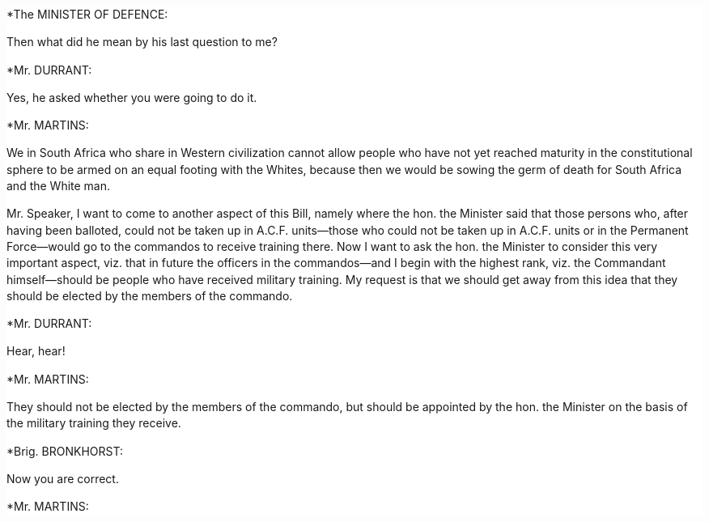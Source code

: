 <speech by="#minister_of_defence">

<from>*The <person refersTo="hansard_za">MINISTER OF DEFENCE</person>:</from>

<p>Then what did he mean by his last question to me?</p>

</speech>

<speech by="#durrant">

<from>*Mr. <person refersTo="hansard_za">DURRANT</person>:</from>

<p>Yes, he asked whether you were going to do it.</p>

</speech>

<speech by="#martins">

<from>*Mr. <person refersTo="hansard_za">MARTINS</person>:</from>

<p>We in South Africa who share in Western civilization cannot allow people who have not yet reached maturity in the constitutional sphere to be armed on an equal footing with the Whites, because then we would be sowing the germ of death for South Africa and the White man.</p>

<p>Mr. Speaker, I want to come to another aspect of this Bill, namely where the hon. the Minister said that those persons who, after having been balloted, could not be taken up in A.C.F. units&#x2014;those who could not be taken up in A.C.F. units or in the Permanent Force&#x2014;would go to the commandos to receive training there. Now I want to ask the hon. the Minister to consider this very important aspect, viz. that in future the officers in the commandos&#x2014;and I begin with the highest rank, viz. the Commandant himself&#x2014;should be people who have received military training. My request is that we should get away from this idea that they should be elected by the members of the commando.</p>

</speech>

<speech by="#durrant">

<from>*Mr. <person refersTo="hansard_za">DURRANT</person>:</from>

<p>Hear, hear!</p>

</speech>

<speech by="#martins">

<from>*Mr. <person refersTo="hansard_za">MARTINS</person>:</from>

<p>They should not be elected by the members of the commando, but should be appointed by the hon. the Minister on the basis of the military training they receive.</p>

</speech>

<speech by="#bronkhorst">

<from>*Brig. <person refersTo="hansard_za">BRONKHORST</person>:</from>

<p>Now you are correct.</p>

</speech>

<speech by="#martins">

<from>*Mr. <person refersTo="hansard_za">MARTINS</person>:</from>
